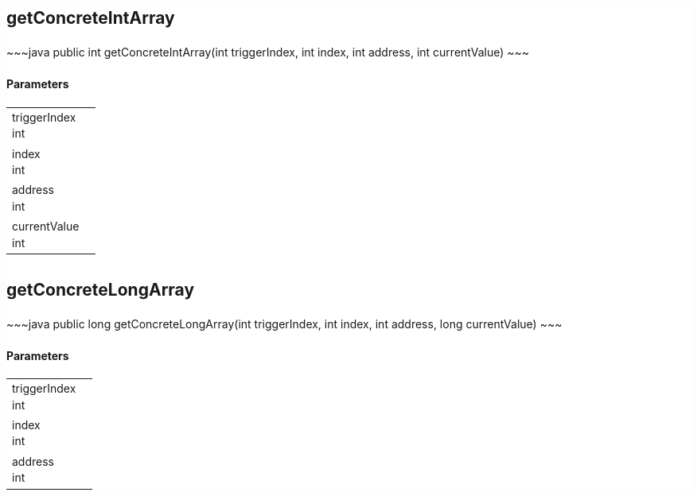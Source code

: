</tr>
</tbody>
</table>
<h2><a class="anchor" name="getConcreteIntArray"></a>getConcreteIntArray</h2>
<div markdown="1">
~~~java
public int getConcreteIntArray(int triggerIndex, int index, int address, int currentValue)
~~~
</div>
<h4>Parameters</h4>
<table class="parameters">
<tbody>
<tr>
<td>
triggerIndex<br/><span class="paramtype">int</span></td>
<td>
</td>
</tr>
<tr>
<td>
index<br/><span class="paramtype">int</span></td>
<td>
</td>
</tr>
<tr>
<td>
address<br/><span class="paramtype">int</span></td>
<td>
</td>
</tr>
<tr>
<td>
currentValue<br/><span class="paramtype">int</span></td>
<td>
</td>
</tr>
</tbody>
</table>
<h2><a class="anchor" name="getConcreteLongArray"></a>getConcreteLongArray</h2>
<div markdown="1">
~~~java
public long getConcreteLongArray(int triggerIndex, int index, int address, long currentValue)
~~~
</div>
<h4>Parameters</h4>
<table class="parameters">
<tbody>
<tr>
<td>
triggerIndex<br/><span class="paramtype">int</span></td>
<td>
</td>
</tr>
<tr>
<td>
index<br/><span class="paramtype">int</span></td>
<td>
</td>
</tr>
<tr>
<td>
address<br/><span class="paramtype">int</span></td>
<td>
</td>